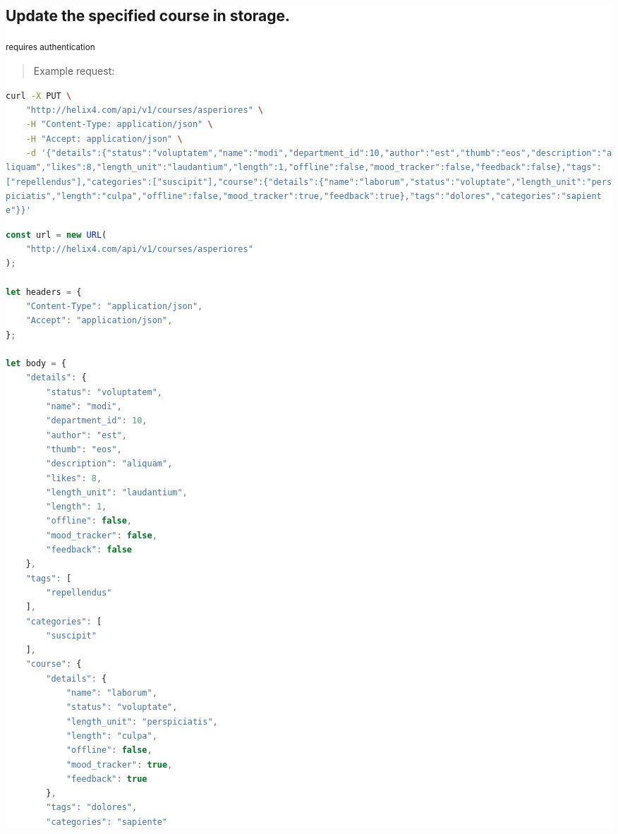 </form>


## Update the specified course in storage.

<small class="badge badge-darkred">requires authentication</small>



> Example request:

```bash
curl -X PUT \
    "http://helix4.com/api/v1/courses/asperiores" \
    -H "Content-Type: application/json" \
    -H "Accept: application/json" \
    -d '{"details":{"status":"voluptatem","name":"modi","department_id":10,"author":"est","thumb":"eos","description":"aliquam","likes":8,"length_unit":"laudantium","length":1,"offline":false,"mood_tracker":false,"feedback":false},"tags":["repellendus"],"categories":["suscipit"],"course":{"details":{"name":"laborum","status":"voluptate","length_unit":"perspiciatis","length":"culpa","offline":false,"mood_tracker":true,"feedback":true},"tags":"dolores","categories":"sapiente"}}'

```

```javascript
const url = new URL(
    "http://helix4.com/api/v1/courses/asperiores"
);

let headers = {
    "Content-Type": "application/json",
    "Accept": "application/json",
};

let body = {
    "details": {
        "status": "voluptatem",
        "name": "modi",
        "department_id": 10,
        "author": "est",
        "thumb": "eos",
        "description": "aliquam",
        "likes": 8,
        "length_unit": "laudantium",
        "length": 1,
        "offline": false,
        "mood_tracker": false,
        "feedback": false
    },
    "tags": [
        "repellendus"
    ],
    "categories": [
        "suscipit"
    ],
    "course": {
        "details": {
            "name": "laborum",
            "status": "voluptate",
            "length_unit": "perspiciatis",
            "length": "culpa",
            "offline": false,
            "mood_tracker": true,
            "feedback": true
        },
        "tags": "dolores",
        "categories": "sapiente"
```